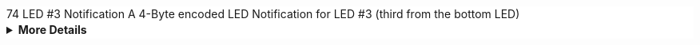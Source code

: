 </tr>
<td>74</td>
<td>LED #3 Notification</td>
<td>A 4-Byte encoded LED Notification for LED #3 (third from the bottom LED)<details><summary><b>More Details</b></summary><br>To see an example, please go to the following URL: https://inovelliusa.github.io/inovelli-switch-toolbox/ and select, "VZW31-SN" under the "Switch Type" dropdown. Then select, "3" under where it says, "LED" and then play with the values (Color, Brightness, Duration, etc).</td>
<td>0-4294967295</td>
<td>0</td>
<td>4</td>
<td>1.00+</td>
</tr>
<td>79</td>
<td>LED #4 Notification</td>
<td>A 4-Byte encoded LED Notification for LED #4 (middle LED)<details><summary><b>More Details</b></summary><br>To see an example, please go to the following URL: https://inovelliusa.github.io/inovelli-switch-toolbox/ and select, "VZW31-SN" under the "Switch Type" dropdown. Then select, "4" under where it says, "LED" and then play with the values (Color, Brightness, Duration, etc).</td>
<td>0-4294967295</td>
<td>0</td>
<td>4</td>
<td>1.00+</td>
</tr>
<td>84</td>
<td>LED #5 Notification</td>
<td>A 4-Byte encoded LED Notification for LED #5 (third from the top LED)<details><summary><b>More Details</b></summary><br>To see an example, please go to the following URL: https://inovelliusa.github.io/inovelli-switch-toolbox/ and select, "VZW31-SN" under the "Switch Type" dropdown. Then select, "5" under where it says, "LED" and then play with the values (Color, Brightness, Duration, etc).</td>
<td>0-4294967295</td>
<td>0</td>
<td>4</td>
<td>1.00+</td>
</tr>
<td>89</td>
<td>LED #6 Notification</td>
<td>A 4-Byte encoded LED Notification for LED #6 (second from the top LED)<details><summary><b>More Details</b></summary><br>To see an example, please go to the following URL: https://inovelliusa.github.io/inovelli-switch-toolbox/ and select, "VZW31-SN" under the "Switch Type" dropdown. Then select, "6" under where it says, "LED" and then play with the values (Color, Brightness, Duration, etc).</td>
<td>0-4294967295</td>
<td>0</td>
<td>4</td>
<td>1.00+</td>
</tr>
<td>94</td>
<td>LED #7 Notification</td>
<td>A 4-Byte encoded LED Notification for LED #7 (top LED)<details><summary><b>More Details</b></summary><br>To see an example, please go to the following URL: https://inovelliusa.github.io/inovelli-switch-toolbox/ and select, "VZW31-SN" under the "Switch Type" dropdown. Then select, "7" under where it says, "LED" and then play with the values (Color, Brightness, Duration, etc).</td>
<td>0-4294967295</td>
<td>0</td>
<td>4</td>
<td>1.00+</td>
</tr>
<tr>
<td>95</td>
<td>LED Indicator Color (When On) - LED #&#39;s 1-7</td>